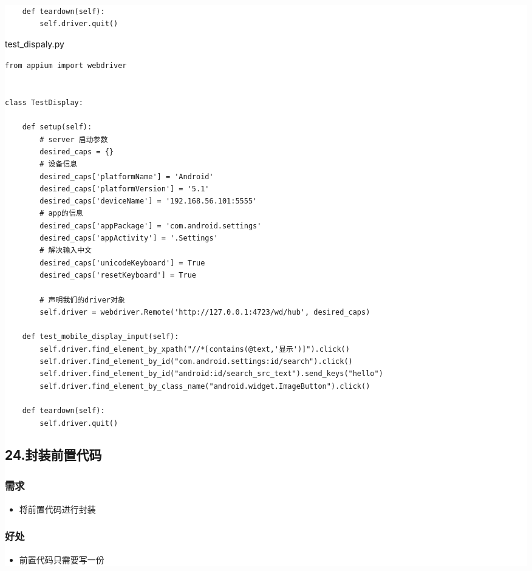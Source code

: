 ```
    def teardown(self):
        self.driver.quit()

```

test_dispaly.py

```
from appium import webdriver


class TestDisplay:

    def setup(self):
        # server 启动参数
        desired_caps = {}
        # 设备信息
        desired_caps['platformName'] = 'Android'
        desired_caps['platformVersion'] = '5.1'
        desired_caps['deviceName'] = '192.168.56.101:5555'
        # app的信息
        desired_caps['appPackage'] = 'com.android.settings'
        desired_caps['appActivity'] = '.Settings'
        # 解决输入中文
        desired_caps['unicodeKeyboard'] = True
        desired_caps['resetKeyboard'] = True

        # 声明我们的driver对象
        self.driver = webdriver.Remote('http://127.0.0.1:4723/wd/hub', desired_caps)

    def test_mobile_display_input(self):
        self.driver.find_element_by_xpath("//*[contains(@text,'显示')]").click()
        self.driver.find_element_by_id("com.android.settings:id/search").click()
        self.driver.find_element_by_id("android:id/search_src_text").send_keys("hello")
        self.driver.find_element_by_class_name("android.widget.ImageButton").click()

    def teardown(self):
        self.driver.quit()

```



## 24.封装前置代码

### 需求

- 将前置代码进行封装

### 好处

- 前置代码只需要写一份
